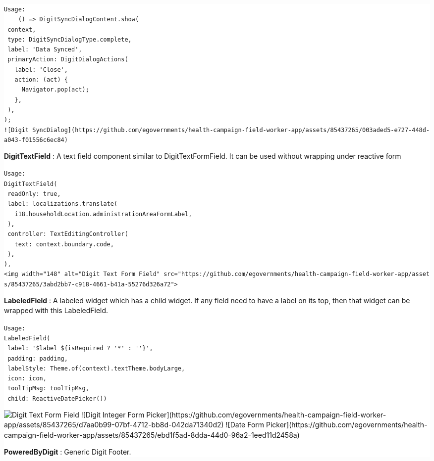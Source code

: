     Usage: 
        () => DigitSyncDialogContent.show(
     context,
     type: DigitSyncDialogType.complete,
     label: 'Data Synced',
     primaryAction: DigitDialogActions(
       label: 'Close',
       action: (act) {
         Navigator.pop(act);
       },
     ),
    );
    ![Digit SyncDialog](https://github.com/egovernments/health-campaign-field-worker-app/assets/85437265/003aded5-e727-448d-a043-f01556c6ec84)


**DigitTextField** : 
	A text field component similar to DigitTextFormField. It can be used without wrapping under reactive form
	
	Usage: 
	DigitTextField(
     readOnly: true,
     label: localizations.translate(
       i18.householdLocation.administrationAreaFormLabel,
     ),
     controller: TextEditingController(
       text: context.boundary.code,
     ),
    ),
    <img width="148" alt="Digit Text Form Field" src="https://github.com/egovernments/health-campaign-field-worker-app/assets/85437265/3abd2bb7-c918-4661-b41a-55276d326a72">


**LabeledField** : 
	A labeled widget which has a child widget. If any field need to have a label on its top, then that widget can be wrapped with this LabeledField.
	
	Usage: 
	LabeledField(
     label: '$label ${isRequired ? '*' : ''}',
     padding: padding,
     labelStyle: Theme.of(context).textTheme.bodyLarge,
     icon: icon,
     toolTipMsg: toolTipMsg,
     child: ReactiveDatePicker())

<img width="148" alt="Digit Text Form Field" src="https://github.com/egovernments/health-campaign-field-worker-app/assets/85437265/367e5118-0a81-4729-9c8f-62a2ff592170">
![Digit Integer Form Picker](https://github.com/egovernments/health-campaign-field-worker-app/assets/85437265/d7aa0b99-07bf-4712-bb8d-042da71340d2)
![Date Form Picker](https://github.com/egovernments/health-campaign-field-worker-app/assets/85437265/ebd1f5ad-8dda-44d0-96a2-1eed11d2458a)


**PoweredByDigit** : 
	Generic Digit Footer. 
	
